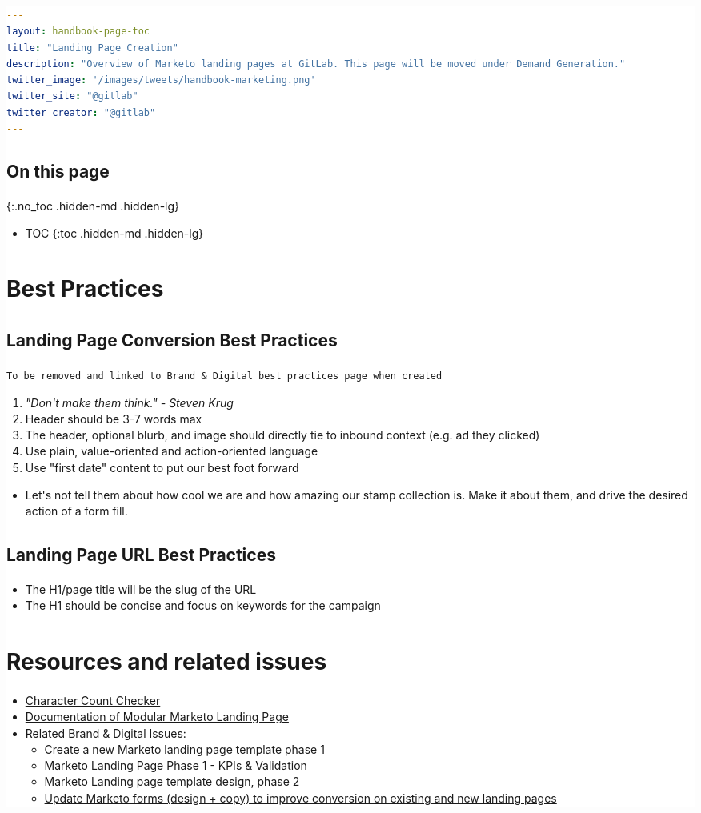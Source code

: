 ```yaml
---
layout: handbook-page-toc
title: "Landing Page Creation"
description: "Overview of Marketo landing pages at GitLab. This page will be moved under Demand Generation."
twitter_image: '/images/tweets/handbook-marketing.png'
twitter_site: "@gitlab"
twitter_creator: "@gitlab"
---
```


## On this page
{:.no_toc .hidden-md .hidden-lg}

- TOC
{:toc .hidden-md .hidden-lg}

# Best Practices

## Landing Page Conversion Best Practices
`To be removed and linked to Brand & Digital best practices page when created`
1. *"Don't make them think." - Steven Krug*
1. Header should be 3-7 words max
1. The header, optional blurb, and image should directly tie to inbound context (e.g. ad they clicked)
1. Use plain, value-oriented and action-oriented language
1. Use "first date" content to put our best foot forward
  * Let's not tell them about how cool we are and how amazing our stamp collection is. Make it about them, and drive the desired action of a form fill.

## Landing Page URL Best Practices
* The H1/page title will be the slug of the URL
* The H1 should be concise and focus on keywords for the campaign

# Resources and related issues
* [Character Count Checker](https://docs.google.com/spreadsheets/d/1dKVIZGbbOLoR5BdCqXqCQ40qJlQNif9waTiHc8yWggQ/edit#gid=868164112)
* [Documentation of Modular Marketo Landing Page](https://about.gitlab.com/handbook/marketing/brand-and-digital-design/marketo-page-template/)
* Related Brand & Digital Issues:
  * [Create a new Marketo landing page template phase 1](https://gitlab.com/gitlab-com/www-gitlab-com/-/issues/7259)
  * [Marketo Landing Page Phase 1 - KPIs & Validation](https://gitlab.com/gitlab-com/marketing/growth-marketing/brand-and-digital/brand-and-digital/-/issues/52)
  * [Marketo Landing page template design, phase 2](https://gitlab.com/gitlab-com/marketing/growth-marketing/brand-and-digital/brand-and-digital/-/issues/43/)
  * [Update Marketo forms (design + copy) to improve conversion on existing and new landing pages](https://gitlab.com/gitlab-com/marketing/growth-marketing/brand-and-digital/brand-and-digital/-/issues/66)
